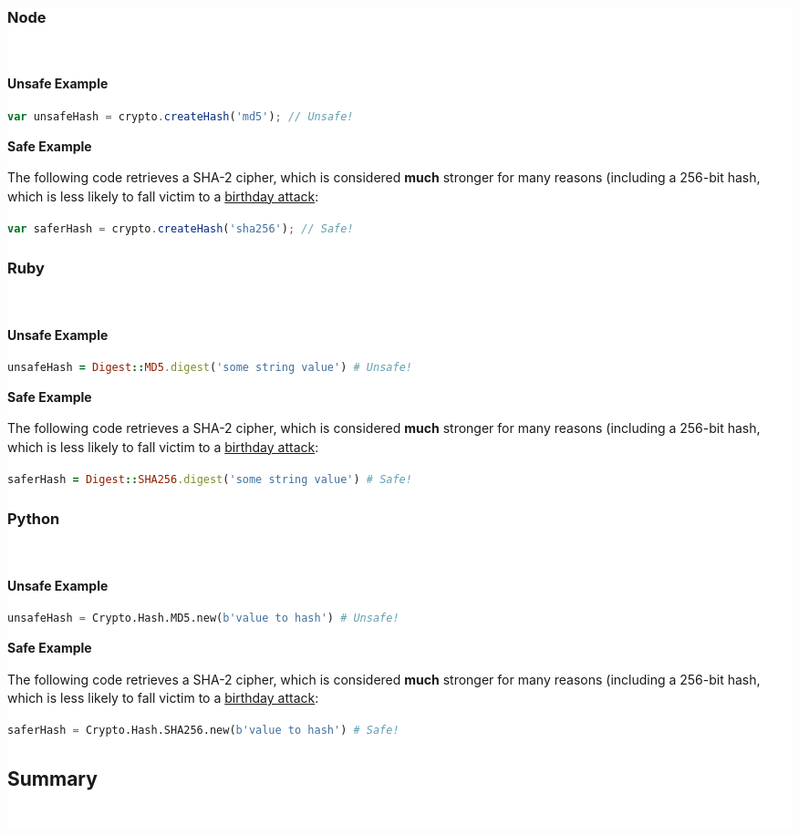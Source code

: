 
### Node  
<br/>

**Unsafe Example** 

```js
var unsafeHash = crypto.createHash('md5'); // Unsafe!
``` 

**Safe Example**  

The following code retrieves a SHA-2 cipher, which is considered **much** stronger for many reasons (including a 256-bit hash, which is less likely to fall victim to a [birthday attack](https://en.wikipedia.org/wiki/Birthday_attack):  

```js
var saferHash = crypto.createHash('sha256'); // Safe!
``` 

### Ruby  
<br/> 

**Unsafe Example**  

```ruby
unsafeHash = Digest::MD5.digest('some string value') # Unsafe!
``` 

**Safe Example**  

The following code retrieves a SHA-2 cipher, which is considered **much** stronger for many reasons (including a 256-bit hash, which is less likely to fall victim to a [birthday attack](https://en.wikipedia.org/wiki/Birthday_attack):  

```ruby
saferHash = Digest::SHA256.digest('some string value') # Safe!
``` 

### Python  
<br/> 

**Unsafe Example** 

```python
unsafeHash = Crypto.Hash.MD5.new(b'value to hash') # Unsafe!
```

**Safe Example**  

The following code retrieves a SHA-2 cipher, which is considered **much** stronger for many reasons (including a 256-bit hash, which is less likely to fall victim to a [birthday attack](https://en.wikipedia.org/wiki/Birthday_attack):  

```python
saferHash = Crypto.Hash.SHA256.new(b'value to hash') # Safe!
``` 

## Summary  
<br/> 
